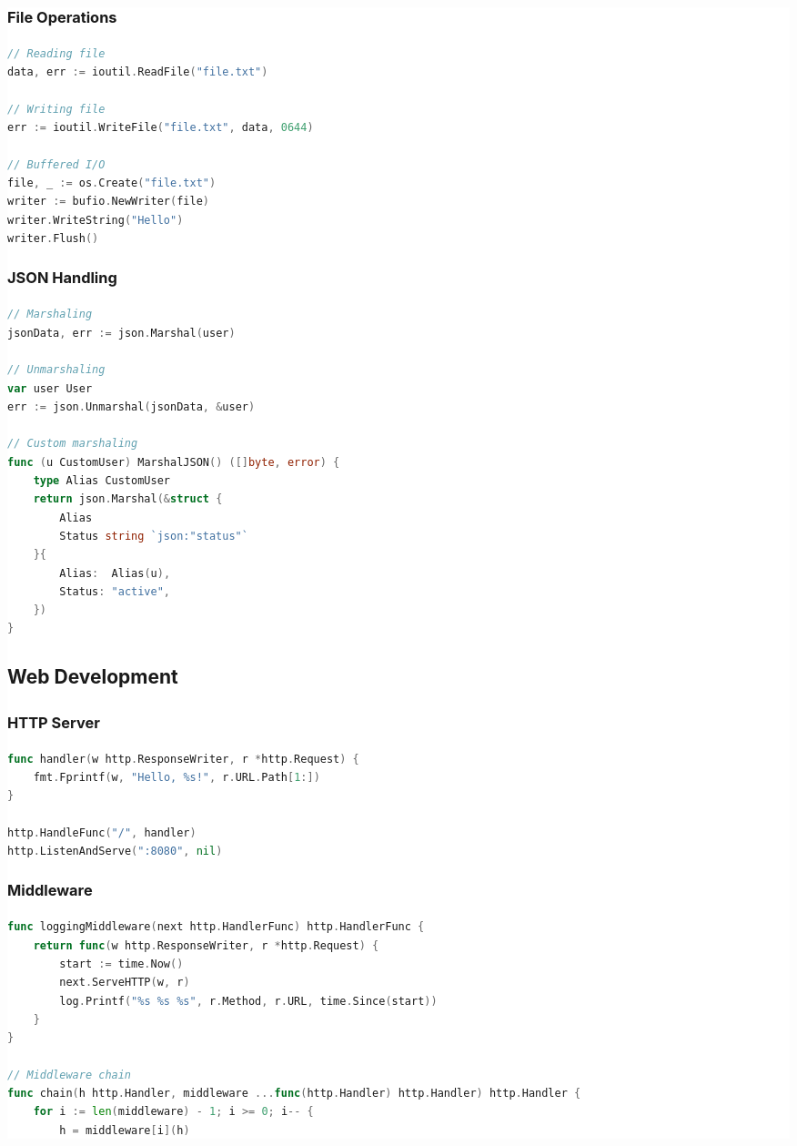 ### File Operations
```go
// Reading file
data, err := ioutil.ReadFile("file.txt")

// Writing file
err := ioutil.WriteFile("file.txt", data, 0644)

// Buffered I/O
file, _ := os.Create("file.txt")
writer := bufio.NewWriter(file)
writer.WriteString("Hello")
writer.Flush()
```

### JSON Handling
```go
// Marshaling
jsonData, err := json.Marshal(user)

// Unmarshaling
var user User
err := json.Unmarshal(jsonData, &user)

// Custom marshaling
func (u CustomUser) MarshalJSON() ([]byte, error) {
    type Alias CustomUser
    return json.Marshal(&struct {
        Alias
        Status string `json:"status"`
    }{
        Alias:  Alias(u),
        Status: "active",
    })
}
```

## Web Development

### HTTP Server
```go
func handler(w http.ResponseWriter, r *http.Request) {
    fmt.Fprintf(w, "Hello, %s!", r.URL.Path[1:])
}

http.HandleFunc("/", handler)
http.ListenAndServe(":8080", nil)
```

### Middleware
```go
func loggingMiddleware(next http.HandlerFunc) http.HandlerFunc {
    return func(w http.ResponseWriter, r *http.Request) {
        start := time.Now()
        next.ServeHTTP(w, r)
        log.Printf("%s %s %s", r.Method, r.URL, time.Since(start))
    }
}

// Middleware chain
func chain(h http.Handler, middleware ...func(http.Handler) http.Handler) http.Handler {
    for i := len(middleware) - 1; i >= 0; i-- {
        h = middleware[i](h)
```